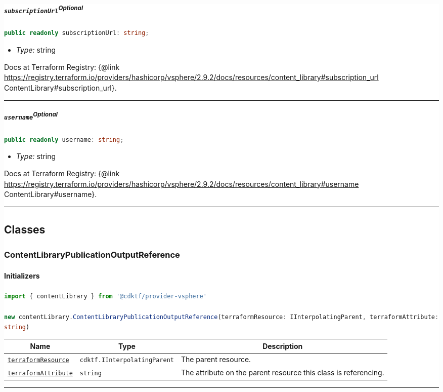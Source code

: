 
##### `subscriptionUrl`<sup>Optional</sup> <a name="subscriptionUrl" id="@cdktf/provider-vsphere.contentLibrary.ContentLibrarySubscription.property.subscriptionUrl"></a>

```typescript
public readonly subscriptionUrl: string;
```

- *Type:* string

Docs at Terraform Registry: {@link https://registry.terraform.io/providers/hashicorp/vsphere/2.9.2/docs/resources/content_library#subscription_url ContentLibrary#subscription_url}.

---

##### `username`<sup>Optional</sup> <a name="username" id="@cdktf/provider-vsphere.contentLibrary.ContentLibrarySubscription.property.username"></a>

```typescript
public readonly username: string;
```

- *Type:* string

Docs at Terraform Registry: {@link https://registry.terraform.io/providers/hashicorp/vsphere/2.9.2/docs/resources/content_library#username ContentLibrary#username}.

---

## Classes <a name="Classes" id="Classes"></a>

### ContentLibraryPublicationOutputReference <a name="ContentLibraryPublicationOutputReference" id="@cdktf/provider-vsphere.contentLibrary.ContentLibraryPublicationOutputReference"></a>

#### Initializers <a name="Initializers" id="@cdktf/provider-vsphere.contentLibrary.ContentLibraryPublicationOutputReference.Initializer"></a>

```typescript
import { contentLibrary } from '@cdktf/provider-vsphere'

new contentLibrary.ContentLibraryPublicationOutputReference(terraformResource: IInterpolatingParent, terraformAttribute: string)
```

| **Name** | **Type** | **Description** |
| --- | --- | --- |
| <code><a href="#@cdktf/provider-vsphere.contentLibrary.ContentLibraryPublicationOutputReference.Initializer.parameter.terraformResource">terraformResource</a></code> | <code>cdktf.IInterpolatingParent</code> | The parent resource. |
| <code><a href="#@cdktf/provider-vsphere.contentLibrary.ContentLibraryPublicationOutputReference.Initializer.parameter.terraformAttribute">terraformAttribute</a></code> | <code>string</code> | The attribute on the parent resource this class is referencing. |

---
